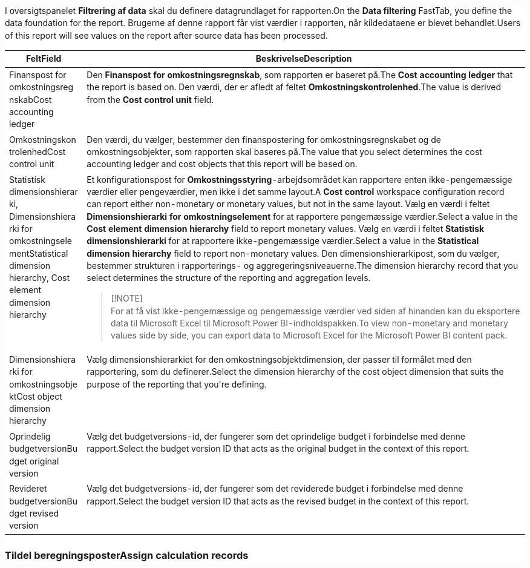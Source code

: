 <span data-ttu-id="84cac-132">I oversigtspanelet **Filtrering af data** skal du definere datagrundlaget for rapporten.</span><span class="sxs-lookup"><span data-stu-id="84cac-132">On the **Data filtering** FastTab, you define the data foundation for the report.</span></span> <span data-ttu-id="84cac-133">Brugerne af denne rapport får vist værdier i rapporten, når kildedataene er blevet behandlet.</span><span class="sxs-lookup"><span data-stu-id="84cac-133">Users of this report will see values on the report after source data has been processed.</span></span>

| <span data-ttu-id="84cac-134">Felt</span><span class="sxs-lookup"><span data-stu-id="84cac-134">Field</span></span>                                                             | <span data-ttu-id="84cac-135">Beskrivelse</span><span class="sxs-lookup"><span data-stu-id="84cac-135">Description</span></span> |
|-------------------------------------------------------------------|-------------|
| <span data-ttu-id="84cac-136">Finanspost for omkostningsregnskab</span><span class="sxs-lookup"><span data-stu-id="84cac-136">Cost accounting ledger</span></span>                                            | <span data-ttu-id="84cac-137">Den **Finanspost for omkostningsregnskab**, som rapporten er baseret på.</span><span class="sxs-lookup"><span data-stu-id="84cac-137">The **Cost accounting ledger** that the report is based on.</span></span> <span data-ttu-id="84cac-138">Den værdi, der er afledt af feltet **Omkostningskontrolenhed**.</span><span class="sxs-lookup"><span data-stu-id="84cac-138">The value is derived from the **Cost control unit** field.</span></span> |
| <span data-ttu-id="84cac-139">Omkostningskontrolenhed</span><span class="sxs-lookup"><span data-stu-id="84cac-139">Cost control unit</span></span>                                                 | <span data-ttu-id="84cac-140">Den værdi, du vælger, bestemmer den finanspostering for omkostningsregnskabet og de omkostningsobjekter, som rapporten skal baseres på.</span><span class="sxs-lookup"><span data-stu-id="84cac-140">The value that you select determines the cost accounting ledger and cost objects that this report will be based on.</span></span> |
| <span data-ttu-id="84cac-141">Statistisk dimensionshierarki, Dimensionshierarki for omkostningselement</span><span class="sxs-lookup"><span data-stu-id="84cac-141">Statistical dimension hierarchy, Cost element dimension hierarchy</span></span> | <span data-ttu-id="84cac-142">Et konfigurationspost for **Omkostningsstyring**-arbejdsområdet kan rapportere enten ikke-pengemæssige værdier eller pengeværdier, men ikke i det samme layout.</span><span class="sxs-lookup"><span data-stu-id="84cac-142">A **Cost control** workspace configuration record can report either non-monetary or monetary values, but not in the same layout.</span></span> <span data-ttu-id="84cac-143">Vælg en værdi i feltet **Dimensionshierarki for omkostningselement** for at rapportere pengemæssige værdier.</span><span class="sxs-lookup"><span data-stu-id="84cac-143">Select a value in the **Cost element dimension hierarchy** field to report monetary values.</span></span> <span data-ttu-id="84cac-144">Vælg en værdi i feltet **Statistisk dimensionshierarki** for at rapportere ikke-pengemæssige værdier.</span><span class="sxs-lookup"><span data-stu-id="84cac-144">Select a value in the **Statistical dimension hierarchy** field to report non-monetary values.</span></span> <span data-ttu-id="84cac-145">Den dimensionshierarkipost, som du vælger, bestemmer strukturen i rapporterings- og aggregeringsniveauerne.</span><span class="sxs-lookup"><span data-stu-id="84cac-145">The dimension hierarchy record that you select determines the structure of the reporting and aggregation levels.</span></span><blockquote>[!NOTE]<br><span data-ttu-id="84cac-146">For at få vist ikke-pengemæssige og pengemæssige værdier ved siden af hinanden kan du eksportere data til Microsoft Excel til Microsoft Power BI-indholdspakken.</span><span class="sxs-lookup"><span data-stu-id="84cac-146">To view non-monetary and monetary values side by side, you can export data to Microsoft Excel for the Microsoft Power BI content pack.</span></span></blockquote> |
| <span data-ttu-id="84cac-147">Dimensionshierarki for omkostningsobjekt</span><span class="sxs-lookup"><span data-stu-id="84cac-147">Cost object dimension hierarchy</span></span>                                   | <span data-ttu-id="84cac-148">Vælg dimensionshierarkiet for den omkostningsobjektdimension, der passer til formålet med den rapportering, som du definerer.</span><span class="sxs-lookup"><span data-stu-id="84cac-148">Select the dimension hierarchy of the cost object dimension that suits the purpose of the reporting that you're defining.</span></span> |
| <span data-ttu-id="84cac-149">Oprindelig budgetversion</span><span class="sxs-lookup"><span data-stu-id="84cac-149">Budget original version</span></span>                                           | <span data-ttu-id="84cac-150">Vælg det budgetversions-id, der fungerer som det oprindelige budget i forbindelse med denne rapport.</span><span class="sxs-lookup"><span data-stu-id="84cac-150">Select the budget version ID that acts as the original budget in the context of this report.</span></span> |
| <span data-ttu-id="84cac-151">Revideret budgetversion</span><span class="sxs-lookup"><span data-stu-id="84cac-151">Budget revised version</span></span>                                            | <span data-ttu-id="84cac-152">Vælg det budgetversions-id, der fungerer som det reviderede budget i forbindelse med denne rapport.</span><span class="sxs-lookup"><span data-stu-id="84cac-152">Select the budget version ID that acts as the revised budget in the context of this report.</span></span> |

### <a name="assign-calculation-records"></a><span data-ttu-id="84cac-153">Tildel beregningsposter</span><span class="sxs-lookup"><span data-stu-id="84cac-153">Assign calculation records</span></span>
